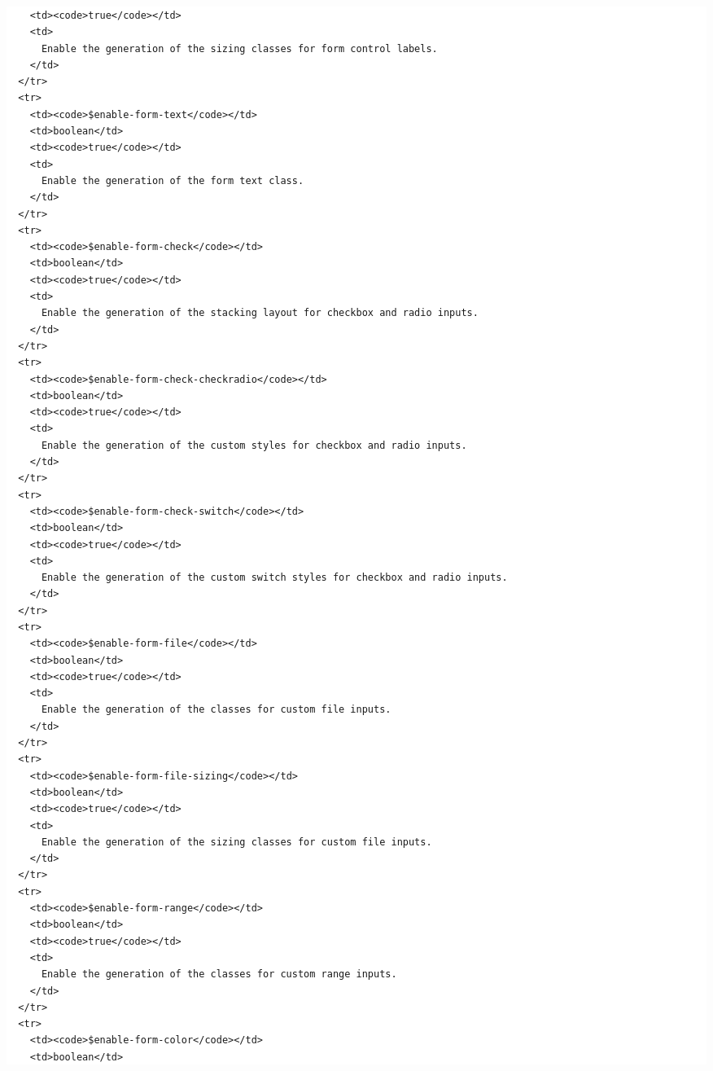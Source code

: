         <td><code>true</code></td>
        <td>
          Enable the generation of the sizing classes for form control labels.
        </td>
      </tr>
      <tr>
        <td><code>$enable-form-text</code></td>
        <td>boolean</td>
        <td><code>true</code></td>
        <td>
          Enable the generation of the form text class.
        </td>
      </tr>
      <tr>
        <td><code>$enable-form-check</code></td>
        <td>boolean</td>
        <td><code>true</code></td>
        <td>
          Enable the generation of the stacking layout for checkbox and radio inputs.
        </td>
      </tr>
      <tr>
        <td><code>$enable-form-check-checkradio</code></td>
        <td>boolean</td>
        <td><code>true</code></td>
        <td>
          Enable the generation of the custom styles for checkbox and radio inputs.
        </td>
      </tr>
      <tr>
        <td><code>$enable-form-check-switch</code></td>
        <td>boolean</td>
        <td><code>true</code></td>
        <td>
          Enable the generation of the custom switch styles for checkbox and radio inputs.
        </td>
      </tr>
      <tr>
        <td><code>$enable-form-file</code></td>
        <td>boolean</td>
        <td><code>true</code></td>
        <td>
          Enable the generation of the classes for custom file inputs.
        </td>
      </tr>
      <tr>
        <td><code>$enable-form-file-sizing</code></td>
        <td>boolean</td>
        <td><code>true</code></td>
        <td>
          Enable the generation of the sizing classes for custom file inputs.
        </td>
      </tr>
      <tr>
        <td><code>$enable-form-range</code></td>
        <td>boolean</td>
        <td><code>true</code></td>
        <td>
          Enable the generation of the classes for custom range inputs.
        </td>
      </tr>
      <tr>
        <td><code>$enable-form-color</code></td>
        <td>boolean</td>